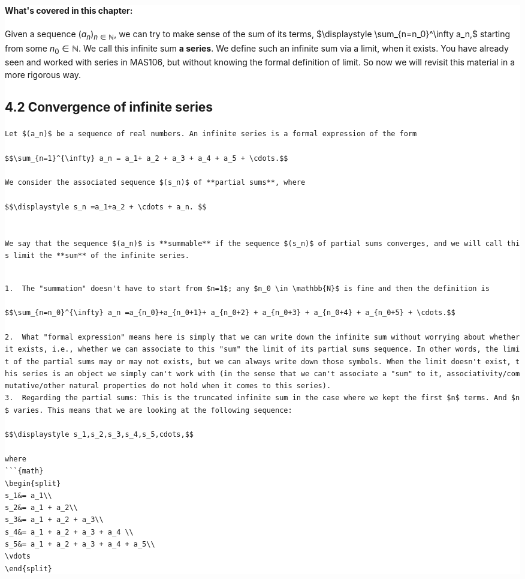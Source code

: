 

#### What's covered in this chapter:


Given a sequence $(a_n)_{n \in \mathbb{N}}$, we can try to make sense of the sum of its terms, $\displaystyle \sum_{n=n_0}^\infty a_n,$ starting from some $n_0 \in \mathbb{N}.$ We call this infinite sum **a series**. We define such an infinite sum via a limit, when it exists. You have already seen and worked with series in MAS106, but without knowing the formal definition of limit. So now we will revisit this material in a more rigorous way. 



## 4.2 Convergence of infinite series

````{prf:definition}
Let $(a_n)$ be a sequence of real numbers. An infinite series is a formal expression of the form

$$\sum_{n=1}^{\infty} a_n = a_1+ a_2 + a_3 + a_4 + a_5 + \cdots.$$
	
We consider the associated sequence $(s_n)$ of **partial sums**, where

$$\displaystyle s_n =a_1+a_2 + \cdots + a_n. $$
	
	
We say that the sequence $(a_n)$ is **summable** if the sequence $(s_n)$ of partial sums converges, and we will call this limit the **sum** of the infinite series.
````

```{prf:remark}

1.  The "summation" doesn't have to start from $n=1$; any $n_0 \in \mathbb{N}$ is fine and then the definition is 

$$\sum_{n=n_0}^{\infty} a_n =a_{n_0}+a_{n_0+1}+ a_{n_0+2} + a_{n_0+3} + a_{n_0+4} + a_{n_0+5} + \cdots.$$

2.  What "formal expression" means here is simply that we can write down the infinite sum without worrying about whether it exists, i.e., whether we can associate to this "sum" the limit of its partial sums sequence. In other words, the limit of the partial sums may or may not exists, but we can always write down those symbols. When the limit doesn't exist, this series is an object we simply can't work with (in the sense that we can't associate a "sum" to it, associativity/commutative/other natural properties do not hold when it comes to this series).
3.  Regarding the partial sums: This is the truncated infinite sum in the case where we kept the first $n$ terms. And $n$ varies. This means that we are looking at the following sequence:

$$\displaystyle s_1,s_2,s_3,s_4,s_5,cdots,$$

where
```{math}
\begin{split}
s_1&= a_1\\
s_2&= a_1 + a_2\\
s_3&= a_1 + a_2 + a_3\\
s_4&= a_1 + a_2 + a_3 + a_4 \\
s_5&= a_1 + a_2 + a_3 + a_4 + a_5\\
\vdots
\end{split}

```
